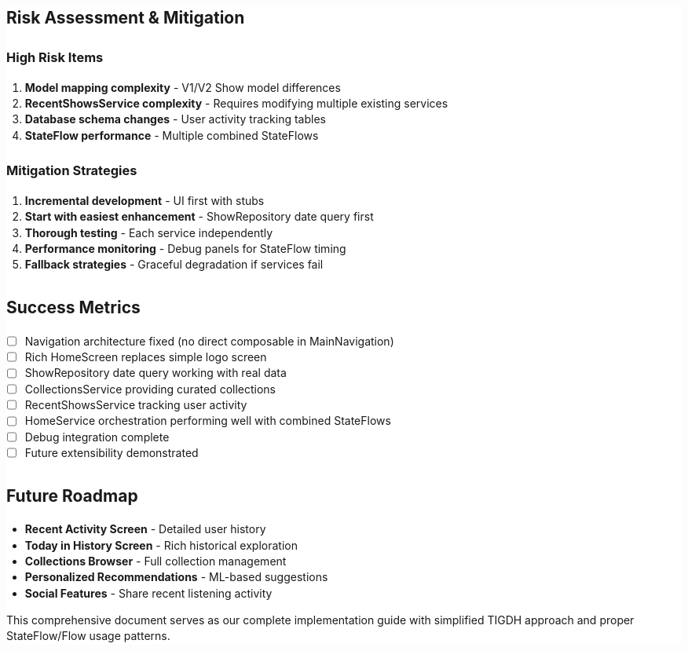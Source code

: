 ## Risk Assessment & Mitigation

### High Risk Items
1. **Model mapping complexity** - V1/V2 Show model differences
2. **RecentShowsService complexity** - Requires modifying multiple existing services
3. **Database schema changes** - User activity tracking tables
4. **StateFlow performance** - Multiple combined StateFlows

### Mitigation Strategies
1. **Incremental development** - UI first with stubs
2. **Start with easiest enhancement** - ShowRepository date query first
3. **Thorough testing** - Each service independently
4. **Performance monitoring** - Debug panels for StateFlow timing
5. **Fallback strategies** - Graceful degradation if services fail

## Success Metrics
- [ ] Navigation architecture fixed (no direct composable in MainNavigation)
- [ ] Rich HomeScreen replaces simple logo screen
- [ ] ShowRepository date query working with real data
- [ ] CollectionsService providing curated collections
- [ ] RecentShowsService tracking user activity
- [ ] HomeService orchestration performing well with combined StateFlows
- [ ] Debug integration complete
- [ ] Future extensibility demonstrated

## Future Roadmap
- **Recent Activity Screen** - Detailed user history
- **Today in History Screen** - Rich historical exploration
- **Collections Browser** - Full collection management
- **Personalized Recommendations** - ML-based suggestions
- **Social Features** - Share recent listening activity

This comprehensive document serves as our complete implementation guide with simplified TIGDH approach and proper StateFlow/Flow usage patterns.